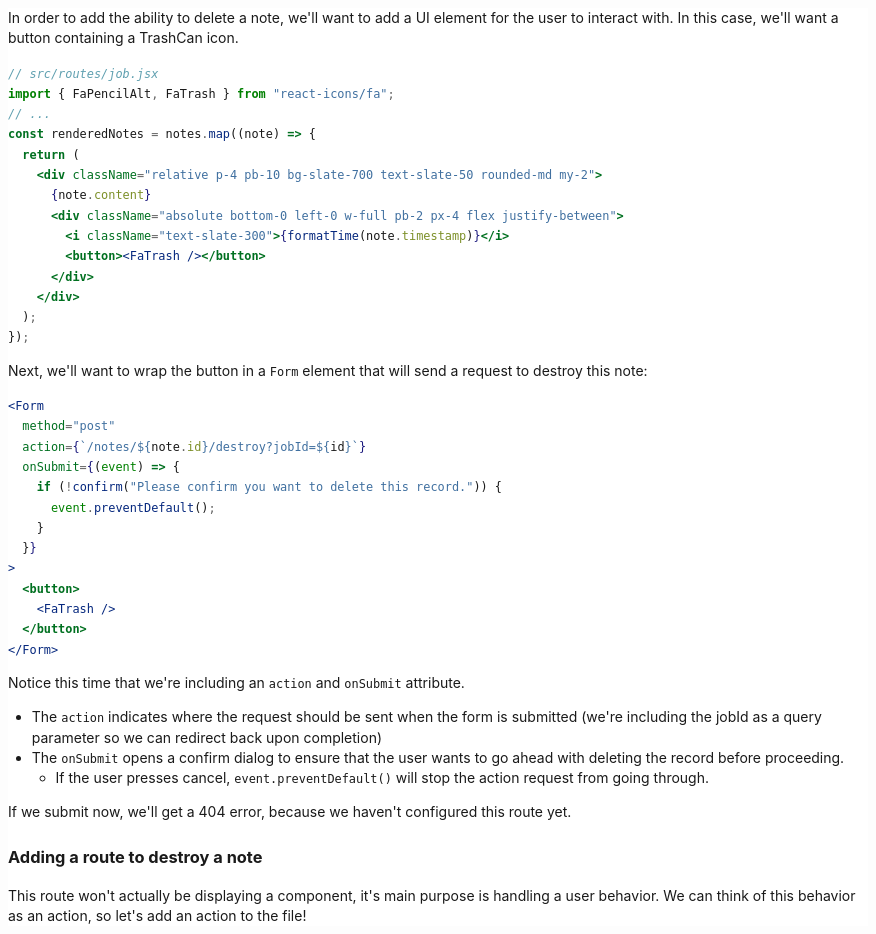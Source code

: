 In order to add the ability to delete a note, we'll want to add a UI element for the user to interact with. In this case, we'll want a button containing a TrashCan icon. 

```jsx
// src/routes/job.jsx
import { FaPencilAlt, FaTrash } from "react-icons/fa";
// ...
const renderedNotes = notes.map((note) => {
  return (
    <div className="relative p-4 pb-10 bg-slate-700 text-slate-50 rounded-md my-2">
      {note.content}
      <div className="absolute bottom-0 left-0 w-full pb-2 px-4 flex justify-between">
        <i className="text-slate-300">{formatTime(note.timestamp)}</i>
        <button><FaTrash /></button>
      </div>
    </div>
  );
});

```

Next, we'll want to wrap the button in a `Form` element that will send a request to destroy this note:

```jsx
<Form
  method="post"
  action={`/notes/${note.id}/destroy?jobId=${id}`}
  onSubmit={(event) => {
    if (!confirm("Please confirm you want to delete this record.")) {
      event.preventDefault();
    }
  }}
>
  <button>
    <FaTrash />
  </button>
</Form>
```

Notice this time that we're including an `action` and `onSubmit` attribute. 

- The `action` indicates where the request should be sent when the form is submitted (we're including the jobId as a query parameter so we can redirect back upon completion)
- The `onSubmit` opens a confirm dialog to ensure that the user wants to go ahead with deleting the record before proceeding.
  - If the user presses cancel, `event.preventDefault()` will stop the action request from going through.

If we submit now, we'll get a 404 error, because we haven't configured this route yet.

### Adding a route to destroy a note

This route won't actually be displaying a component, it's main purpose is handling a user behavior. We can think of this behavior as an action, so let's add an action to the file!
